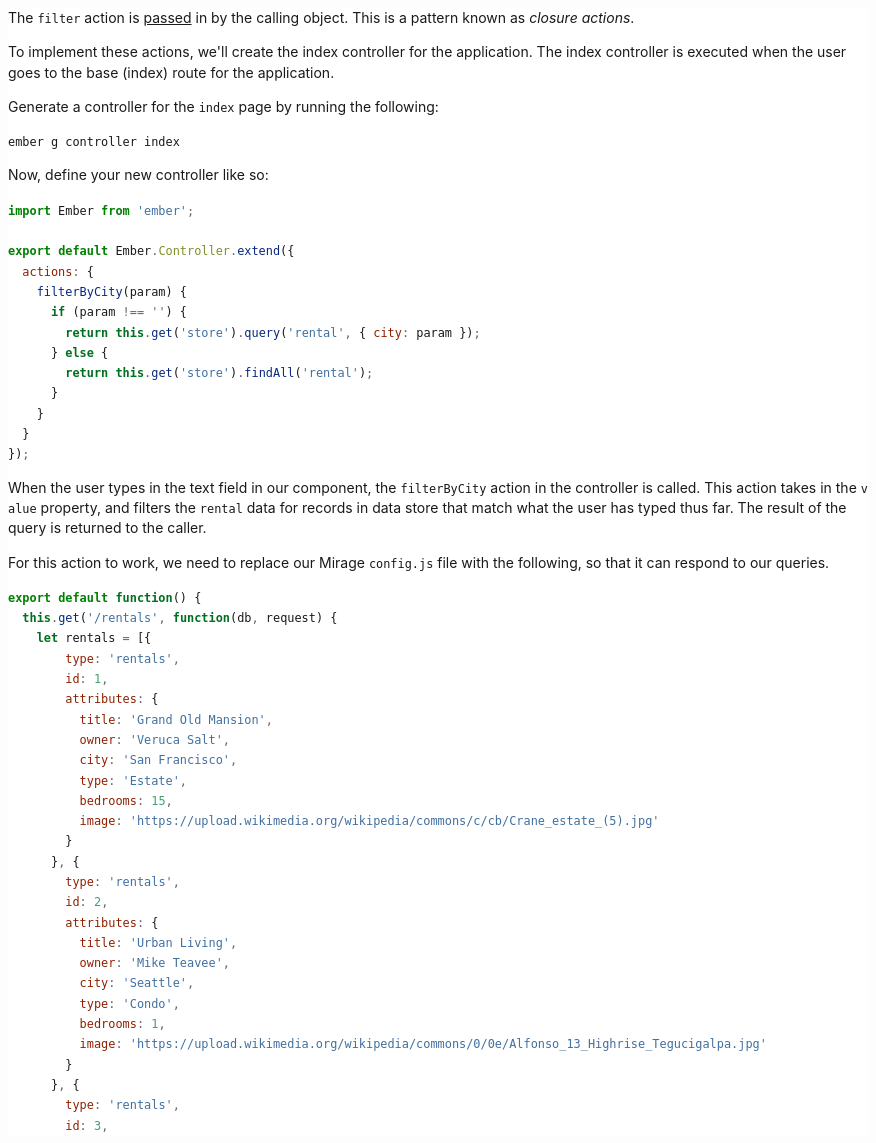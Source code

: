 The `filter` action is [passed](../../components/triggering-changes-with-actions/#toc_passing-the-action-to-the-component) in by the calling object. This is a pattern known as _closure actions_.

To implement these actions, we'll create the index controller for the application.  The index controller is executed when the user goes to the base (index) route for the application.

Generate a controller for the `index` page by running the following:

```shell
ember g controller index
```

Now, define your new controller like so:

```javascript {data-filename=app/controllers/index.js}
import Ember from 'ember';

export default Ember.Controller.extend({
  actions: {
    filterByCity(param) {
      if (param !== '') {
        return this.get('store').query('rental', { city: param });
      } else {
        return this.get('store').findAll('rental');
      }
    }
  }
});
```

When the user types in the text field in our component, the `filterByCity` action in the controller is called. 
This action takes in the `value` property, and filters the `rental` data for records in data store that match what the user has typed thus far. 
The result of the query is returned to the caller.

For this action to work, we need to replace our Mirage `config.js` file with the following, so that it can respond to our queries.

```javascript {data-filename=mirage/config.js}
export default function() {
  this.get('/rentals', function(db, request) {
    let rentals = [{
        type: 'rentals',
        id: 1,
        attributes: {
          title: 'Grand Old Mansion',
          owner: 'Veruca Salt',
          city: 'San Francisco',
          type: 'Estate',
          bedrooms: 15,
          image: 'https://upload.wikimedia.org/wikipedia/commons/c/cb/Crane_estate_(5).jpg'
        }
      }, {
        type: 'rentals',
        id: 2,
        attributes: {
          title: 'Urban Living',
          owner: 'Mike Teavee',
          city: 'Seattle',
          type: 'Condo',
          bedrooms: 1,
          image: 'https://upload.wikimedia.org/wikipedia/commons/0/0e/Alfonso_13_Highrise_Tegucigalpa.jpg'
        }
      }, {
        type: 'rentals',
        id: 3,
```
